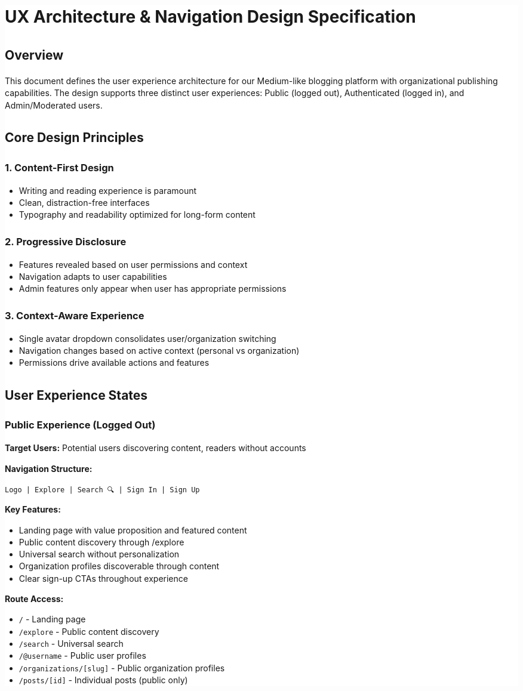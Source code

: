 # UX Architecture & Navigation Design Specification

## Overview

This document defines the user experience architecture for our Medium-like blogging platform with organizational publishing capabilities. The design supports three distinct user experiences: Public (logged out), Authenticated (logged in), and Admin/Moderated users.

## Core Design Principles

### 1. Content-First Design

- Writing and reading experience is paramount
- Clean, distraction-free interfaces
- Typography and readability optimized for long-form content

### 2. Progressive Disclosure

- Features revealed based on user permissions and context
- Navigation adapts to user capabilities
- Admin features only appear when user has appropriate permissions

### 3. Context-Aware Experience

- Single avatar dropdown consolidates user/organization switching
- Navigation changes based on active context (personal vs organization)
- Permissions drive available actions and features

## User Experience States

### Public Experience (Logged Out)

**Target Users:** Potential users discovering content, readers without accounts

**Navigation Structure:**

```text
Logo | Explore | Search 🔍 | Sign In | Sign Up
```

**Key Features:**

- Landing page with value proposition and featured content
- Public content discovery through /explore
- Universal search without personalization
- Organization profiles discoverable through content
- Clear sign-up CTAs throughout experience

**Route Access:**

- `/` - Landing page
- `/explore` - Public content discovery
- `/search` - Universal search
- `/@username` - Public user profiles
- `/organizations/[slug]` - Public organization profiles
- `/posts/[id]` - Individual posts (public only)
